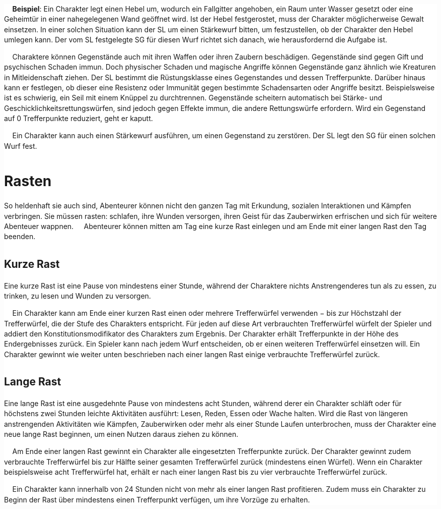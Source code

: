 $\quad$**Beispiel**: Ein Charakter legt einen Hebel um, wodurch ein Fallgitter angehoben, ein Raum unter Wasser gesetzt oder eine Geheimtür in einer nahegelegenen Wand geöffnet wird. Ist der Hebel festgerostet, muss der Charakter möglicherweise Gewalt einsetzen. In einer solchen Situation kann der SL um einen Stärkewurf bitten, um festzustellen, ob der Charakter den Hebel umlegen kann. Der vom SL festgelegte SG für diesen Wurf richtet sich danach, wie herausfordernd die Aufgabe ist.

$\quad$Charaktere können Gegenstände auch mit ihren Waffen oder ihren Zaubern beschädigen. Gegenstände sind gegen Gift und psychischen Schaden immun. Doch physischer Schaden und magische Angriffe können Gegenstände ganz ähnlich wie Kreaturen in Mitleidenschaft ziehen. Der SL bestimmt die Rüstungsklasse eines Gegenstandes und dessen Trefferpunkte. Darüber hinaus kann er festlegen, ob dieser eine Resistenz oder Immunität gegen bestimmte Schadensarten oder Angriffe besitzt. Beispielsweise ist es schwierig, ein Seil mit einem Knüppel zu durchtrennen. Gegenstände scheitern automatisch bei Stärke- und Geschicklichkeitsrettungswürfen, sind jedoch gegen Effekte immun, die andere Rettungswürfe erfordern. Wird ein Gegenstand auf 0 Trefferpunkte reduziert, geht er kaputt.

$\quad$Ein Charakter kann auch einen Stärkewurf ausführen, um einen Gegenstand zu zerstören. Der SL legt den SG für einen solchen Wurf fest.

# Rasten
So heldenhaft sie auch sind, Abenteurer können nicht den ganzen Tag mit Erkundung, sozialen Interaktionen und Kämpfen verbringen. Sie müssen rasten: schlafen, ihre Wunden versorgen, ihren Geist für das Zauberwirken erfrischen und sich für weitere Abenteuer wappnen.
$\quad$Abenteurer können mitten am Tag eine kurze Rast einlegen und am Ende mit einer langen Rast den Tag beenden.

## Kurze Rast
Eine kurze Rast ist eine Pause von mindestens einer Stunde, während der Charaktere nichts Anstrengenderes tun als zu essen, zu trinken, zu lesen und Wunden zu versorgen.

$\quad$Ein Charakter kann am Ende einer kurzen Rast einen oder mehrere Trefferwürfel verwenden − bis zur Höchstzahl der Trefferwürfel, die der Stufe des Charakters entspricht. Für jeden auf diese Art verbrauchten Trefferwürfel würfelt der Spieler und addiert den Konstitutionsmodifikator des Charakters zum Ergebnis. Der Charakter erhält Trefferpunkte in der Höhe des Endergebnisses zurück. Ein Spieler kann nach jedem Wurf entscheiden, ob er einen weiteren Trefferwürfel einsetzen will. Ein Charakter gewinnt wie weiter unten beschrieben nach einer langen Rast einige verbrauchte Trefferwürfel zurück.

## Lange Rast
Eine lange Rast ist eine ausgedehnte Pause von mindestens acht Stunden, während derer ein Charakter schläft oder für höchstens zwei Stunden leichte Aktivitäten ausführt: Lesen, Reden, Essen oder Wache halten. Wird die Rast von längeren anstrengenden Aktivitäten wie Kämpfen, Zauberwirken oder mehr als einer Stunde Laufen unterbrochen, muss der Charakter eine neue lange Rast beginnen, um einen Nutzen daraus ziehen zu können.

$\quad$Am Ende einer langen Rast gewinnt ein Charakter alle eingesetzten Trefferpunkte zurück. Der Charakter gewinnt zudem verbrauchte Trefferwürfel bis zur Hälfte seiner gesamten Trefferwürfel zurück (mindestens einen Würfel). Wenn ein Charakter beispielsweise acht Trefferwürfel hat, erhält er nach einer langen Rast bis zu vier verbrauchte Trefferwürfel zurück.

$\quad$Ein Charakter kann innerhalb von 24 Stunden nicht von mehr als einer langen Rast profitieren. Zudem muss ein Charakter zu Beginn der Rast über mindestens einen Trefferpunkt verfügen, um ihre Vorzüge zu erhalten.
